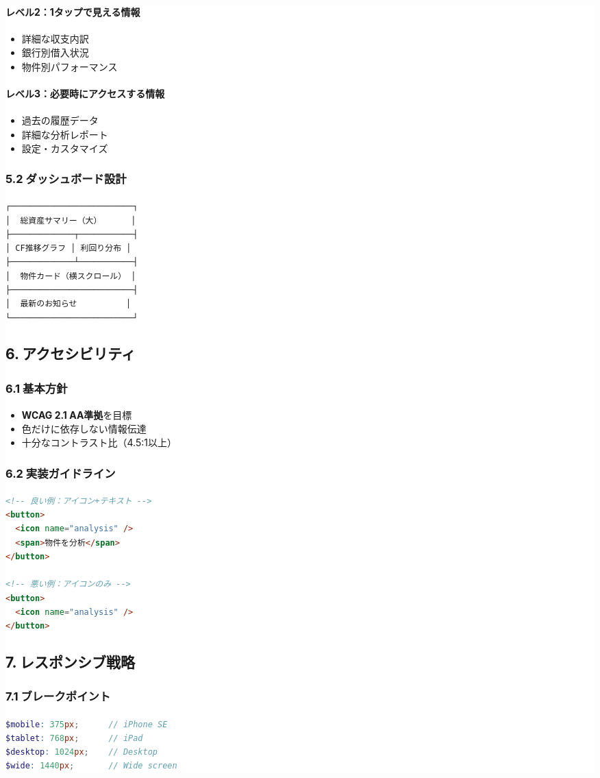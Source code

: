 #### レベル2：1タップで見える情報
- 詳細な収支内訳
- 銀行別借入状況
- 物件別パフォーマンス

#### レベル3：必要時にアクセスする情報
- 過去の履歴データ
- 詳細な分析レポート
- 設定・カスタマイズ

### 5.2 ダッシュボード設計

```
┌─────────────────────────┐
│  総資産サマリー（大）      │
├─────────────┬───────────┤
│ CF推移グラフ │ 利回り分布 │
├─────────────┴───────────┤
│  物件カード（横スクロール） │
├─────────────────────────┤
│  最新のお知らせ          │
└─────────────────────────┘
```

## 6. アクセシビリティ

### 6.1 基本方針
- **WCAG 2.1 AA準拠**を目標
- 色だけに依存しない情報伝達
- 十分なコントラスト比（4.5:1以上）

### 6.2 実装ガイドライン
```html
<!-- 良い例：アイコン+テキスト -->
<button>
  <icon name="analysis" />
  <span>物件を分析</span>
</button>

<!-- 悪い例：アイコンのみ -->
<button>
  <icon name="analysis" />
</button>
```

## 7. レスポンシブ戦略

### 7.1 ブレークポイント
```scss
$mobile: 375px;      // iPhone SE
$tablet: 768px;      // iPad
$desktop: 1024px;    // Desktop
$wide: 1440px;       // Wide screen
```

